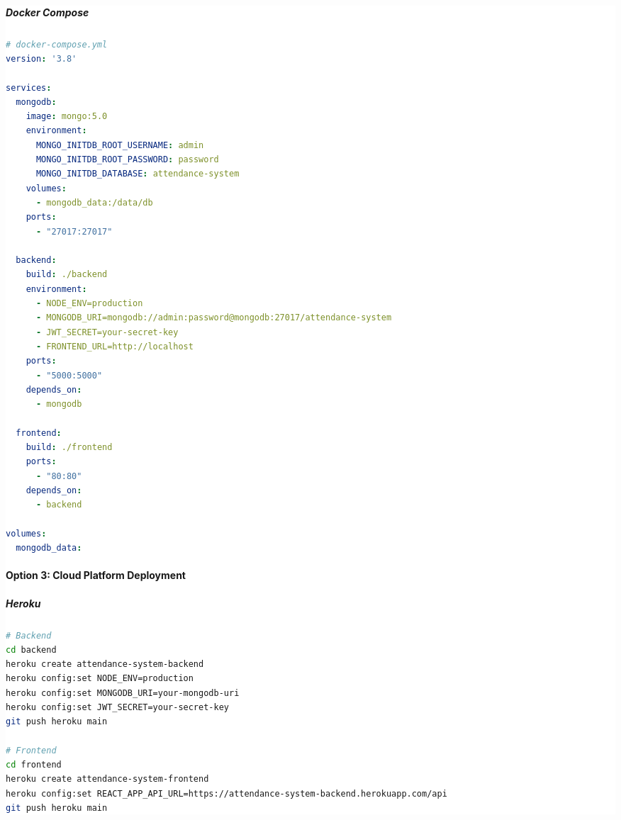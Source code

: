 ##### Docker Compose
```yaml
# docker-compose.yml
version: '3.8'

services:
  mongodb:
    image: mongo:5.0
    environment:
      MONGO_INITDB_ROOT_USERNAME: admin
      MONGO_INITDB_ROOT_PASSWORD: password
      MONGO_INITDB_DATABASE: attendance-system
    volumes:
      - mongodb_data:/data/db
    ports:
      - "27017:27017"

  backend:
    build: ./backend
    environment:
      - NODE_ENV=production
      - MONGODB_URI=mongodb://admin:password@mongodb:27017/attendance-system
      - JWT_SECRET=your-secret-key
      - FRONTEND_URL=http://localhost
    ports:
      - "5000:5000"
    depends_on:
      - mongodb

  frontend:
    build: ./frontend
    ports:
      - "80:80"
    depends_on:
      - backend

volumes:
  mongodb_data:
```

#### Option 3: Cloud Platform Deployment

##### Heroku
```bash
# Backend
cd backend
heroku create attendance-system-backend
heroku config:set NODE_ENV=production
heroku config:set MONGODB_URI=your-mongodb-uri
heroku config:set JWT_SECRET=your-secret-key
git push heroku main

# Frontend
cd frontend
heroku create attendance-system-frontend
heroku config:set REACT_APP_API_URL=https://attendance-system-backend.herokuapp.com/api
git push heroku main
```
